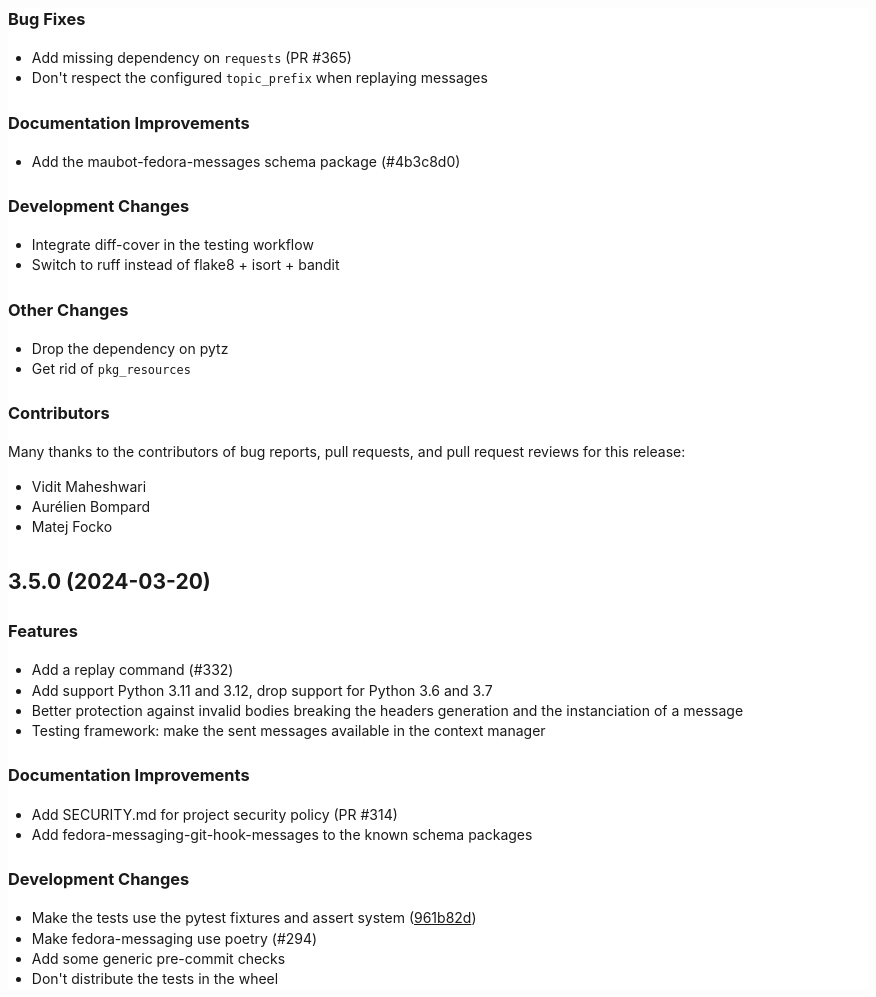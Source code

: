 ### Bug Fixes

- Add missing dependency on `requests` (PR #365)
- Don't respect the configured `topic_prefix` when replaying messages

### Documentation Improvements

- Add the maubot-fedora-messages schema package (#4b3c8d0)

### Development Changes

- Integrate diff-cover in the testing workflow
- Switch to ruff instead of flake8 + isort + bandit

### Other Changes

- Drop the dependency on pytz
- Get rid of `pkg_resources`

### Contributors

Many thanks to the contributors of bug reports, pull requests, and pull request
reviews for this release:

- Vidit Maheshwari
- Aurélien Bompard
- Matej Focko


## 3.5.0 (2024-03-20)

### Features

- Add a replay command (#332)
- Add support Python 3.11 and 3.12, drop support for Python 3.6 and 3.7
- Better protection against invalid bodies breaking the headers generation and the instanciation of a message
- Testing framework: make the sent messages available in the context manager

### Documentation Improvements

- Add SECURITY.md for project security policy
  (PR #314)
- Add fedora-messaging-git-hook-messages to the known schema packages

### Development Changes

- Make the tests use the pytest fixtures and assert system
  ([961b82d](https://github.com/fedora-infra/fedora-messaging/commit/961b82d))
- Make fedora-messaging use poetry (#294)
- Add some generic pre-commit checks
- Don't distribute the tests in the wheel
